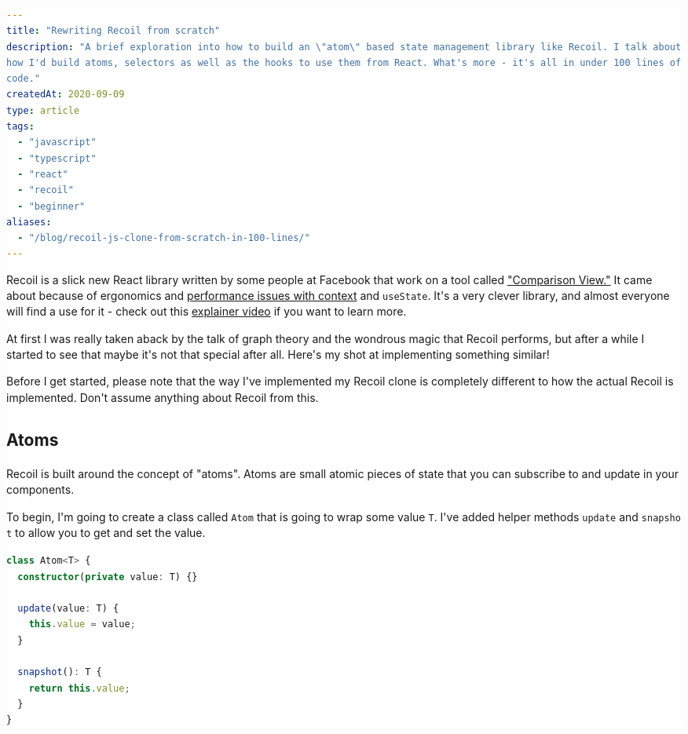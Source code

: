 ```yaml
---
title: "Rewriting Recoil from scratch"
description: "A brief exploration into how to build an \"atom\" based state management library like Recoil. I talk about how I'd build atoms, selectors as well as the hooks to use them from React. What's more - it's all in under 100 lines of code."
createdAt: 2020-09-09
type: article
tags:
  - "javascript"
  - "typescript"
  - "react"
  - "recoil"
  - "beginner"
aliases:
  - "/blog/recoil-js-clone-from-scratch-in-100-lines/"
---
```


Recoil is a slick new React library written by some people at Facebook that work on a tool called ["Comparison View."](https://www.youtube.com/watch?v=_ISAA_Jt9kI)
It came about because of ergonomics and [performance issues with context](https://github.com/facebook/react/issues/14620) and `useState`.
It's a very clever library, and almost everyone will find a use for it - check out this [explainer video](https://www.youtube.com/watch?v=_ISAA_Jt9kI) if you want to learn more.

At first I was really taken aback by the talk of graph theory and the wondrous magic that Recoil performs, but after a while I started to see that maybe it's not that special after all. Here's my shot at implementing something similar!

Before I get started, please note that the way I've implemented my Recoil clone is completely different to how the actual Recoil is implemented.
Don't assume anything about Recoil from this.

## Atoms

Recoil is built around the concept of "atoms". 
Atoms are small atomic pieces of state that you can subscribe to and update in your components.

To begin, I'm going to create a class called `Atom` that is going to wrap some value `T`.
I've added helper methods `update` and `snapshot` to allow you to get and set the value.

```typescript
class Atom<T> {
  constructor(private value: T) {}

  update(value: T) {
    this.value = value;
  }

  snapshot(): T {
    return this.value;
  }
}
```
